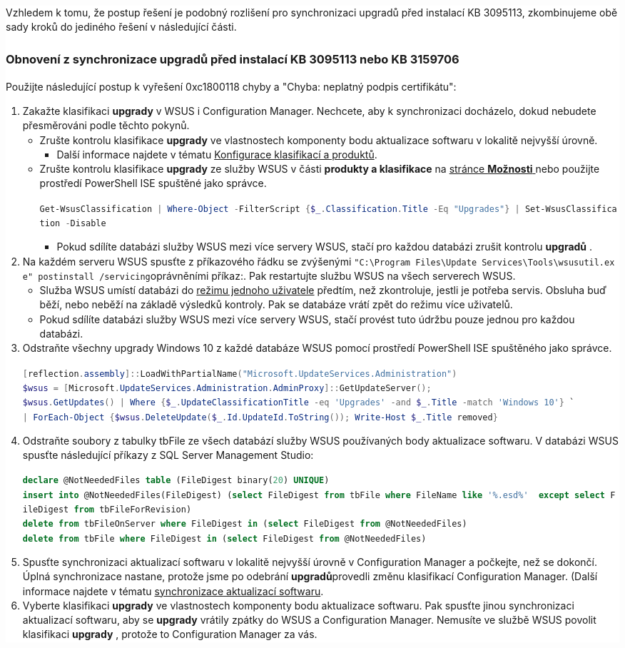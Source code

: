Vzhledem k tomu, že postup řešení je podobný rozlišení pro synchronizaci upgradů před instalací KB 3095113, zkombinujeme obě sady kroků do jediného řešení v následující části.
 

### <a name="to-recover-from-synchronizing-the-upgrades-before-you-install-kb-3095113-or-kb-3159706"></a><a name="bkmk_fix-upgrades"></a>Obnovení z synchronizace upgradů před instalací KB 3095113 nebo KB 3159706

Použijte následující postup k vyřešení 0xc1800118 chyby a "Chyba: neplatný podpis certifikátu":

1. Zakažte klasifikaci **upgrady** v WSUS i Configuration Manager. Nechcete, aby k synchronizaci docházelo, dokud nebudete přesměrováni podle těchto pokynů.  
   - Zrušte kontrolu klasifikace **upgrady** ve vlastnostech komponenty bodu aktualizace softwaru v lokalitě nejvyšší úrovně.
     - Další informace najdete v tématu [Konfigurace klasifikací a produktů](../get-started/configure-classifications-and-products.md).
   - Zrušte kontrolu klasifikace **upgrady** ze služby WSUS v části **produkty a klasifikace** na [stránce **Možnosti** ](https://docs.microsoft.com/windows-server/administration/windows-server-update-services/manage/setting-up-update-synchronizations)nebo použijte prostředí PowerShell ISE spuštěné jako správce.
      ```PowerShell
      Get-WsusClassification | Where-Object -FilterScript {$_.Classification.Title -Eq "Upgrades"} | Set-WsusClassification -Disable
      ```  
     - Pokud sdílíte databázi služby WSUS mezi více servery WSUS, stačí pro každou databázi zrušit kontrolu **upgradů** .  
1. Na každém serveru WSUS spusťte z příkazového řádku se zvýšenými `"C:\Program Files\Update Services\Tools\wsusutil.exe" postinstall /servicing`oprávněními příkaz:. Pak restartujte službu WSUS na všech serverech WSUS.
   -  Služba WSUS umístí databázi do [režimu jednoho uživatele](https://docs.microsoft.com/sql/relational-databases/databases/set-a-database-to-single-user-mode) předtím, než zkontroluje, jestli je potřeba servis. Obsluha buď běží, nebo neběží na základě výsledků kontroly. Pak se databáze vrátí zpět do režimu více uživatelů. 
   - Pokud sdílíte databázi služby WSUS mezi více servery WSUS, stačí provést tuto údržbu pouze jednou pro každou databázi.
1. Odstraňte všechny upgrady Windows 10 z každé databáze WSUS pomocí prostředí PowerShell ISE spuštěného jako správce.
   ```PowerShell
   [reflection.assembly]::LoadWithPartialName("Microsoft.UpdateServices.Administration")
   $wsus = [Microsoft.UpdateServices.Administration.AdminProxy]::GetUpdateServer();
   $wsus.GetUpdates() | Where {$_.UpdateClassificationTitle -eq 'Upgrades' -and $_.Title -match 'Windows 10'} `
   | ForEach-Object {$wsus.DeleteUpdate($_.Id.UpdateId.ToString()); Write-Host $_.Title removed}
   ```
1. Odstraňte soubory z tabulky tbFile ze všech databází služby WSUS používaných body aktualizace softwaru. V databázi WSUS spusťte následující příkazy z SQL Server Management Studio:
   ```SQL
   declare @NotNeededFiles table (FileDigest binary(20) UNIQUE)
   insert into @NotNeededFiles(FileDigest) (select FileDigest from tbFile where FileName like '%.esd%'  except select FileDigest from tbFileForRevision)
   delete from tbFileOnServer where FileDigest in (select FileDigest from @NotNeededFiles)
   delete from tbFile where FileDigest in (select FileDigest from @NotNeededFiles)
   ```
1. Spusťte synchronizaci aktualizací softwaru v lokalitě nejvyšší úrovně v Configuration Manager a počkejte, než se dokončí. Úplná synchronizace nastane, protože jsme po odebrání **upgradů**provedli změnu klasifikací Configuration Manager. (Další informace najdete v tématu [synchronizace aktualizací softwaru](../get-started/synchronize-software-updates.md).
1. Vyberte klasifikaci **upgrady** ve vlastnostech komponenty bodu aktualizace softwaru. Pak spusťte jinou synchronizaci aktualizací softwaru, aby se **upgrady** vrátily zpátky do WSUS a Configuration Manager. Nemusíte ve službě WSUS povolit klasifikaci **upgrady** , protože to Configuration Manager za vás.